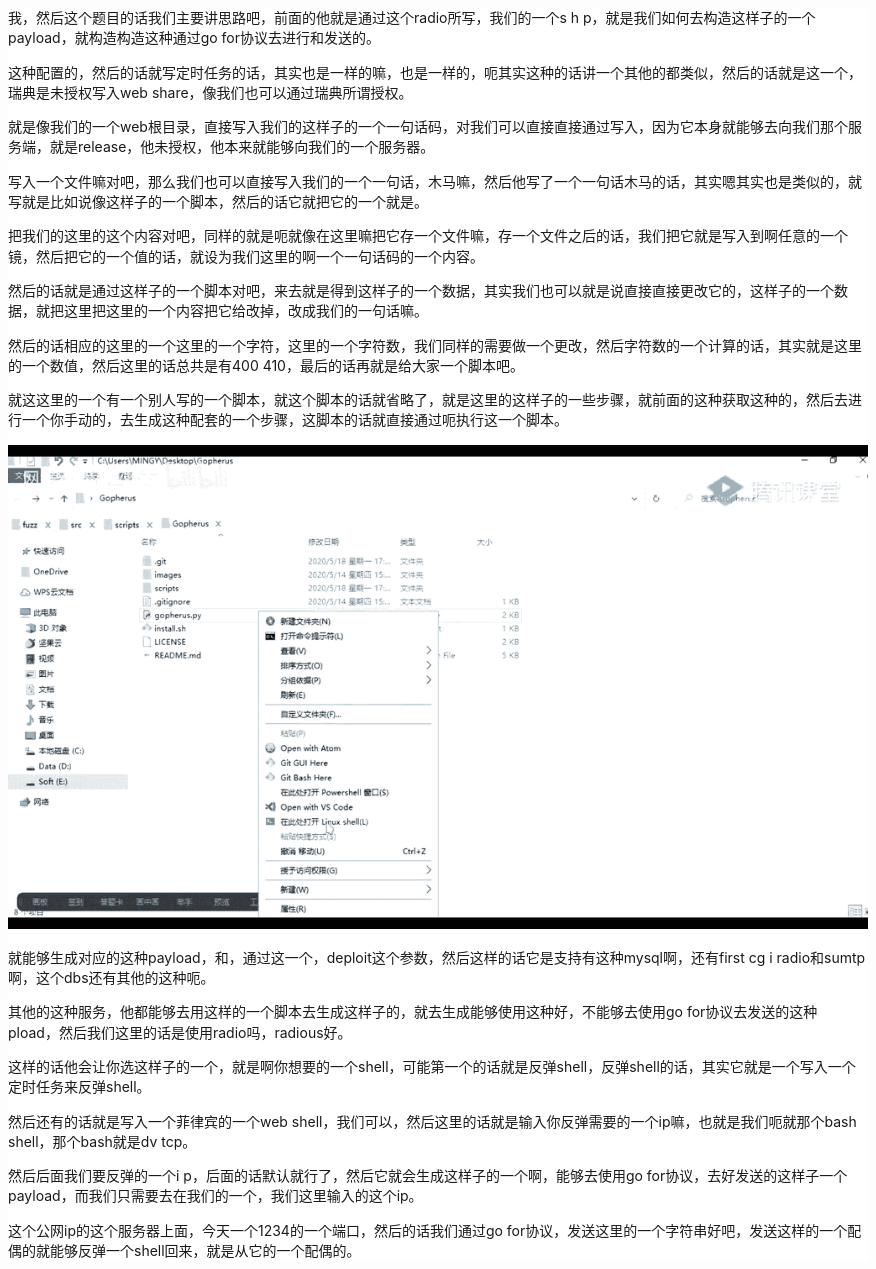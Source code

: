 我，然后这个题目的话我们主要讲思路吧，前面的他就是通过这个radio所写，我们的一个s h p，就是我们如何去构造这样子的一个payload，就构造构造这种通过go for协议去进行和发送的。

这种配置的，然后的话就写定时任务的话，其实也是一样的嘛，也是一样的，呃其实这种的话讲一个其他的都类似，然后的话就是这一个，瑞典是未授权写入web share，像我们也可以通过瑞典所谓授权。

就是像我们的一个web根目录，直接写入我们的这样子的一个一句话码，对我们可以直接直接通过写入，因为它本身就能够去向我们那个服务端，就是release，他未授权，他本来就能够向我们的一个服务器。

写入一个文件嘛对吧，那么我们也可以直接写入我们的一个一句话，木马嘛，然后他写了一个一句话木马的话，其实嗯其实也是类似的，就写就是比如说像这样子的一个脚本，然后的话它就把它的一个就是。

把我们的这里的这个内容对吧，同样的就是呃就像在这里嘛把它存一个文件嘛，存一个文件之后的话，我们把它就是写入到啊任意的一个镜，然后把它的一个值的话，就设为我们这里的啊一个一句话码的一个内容。

然后的话就是通过这样子的一个脚本对吧，来去就是得到这样子的一个数据，其实我们也可以就是说直接直接更改它的，这样子的一个数据，就把这里把这里的一个内容把它给改掉，改成我们的一句话嘛。

然后的话相应的这里的一个这里的一个字符，这里的一个字符数，我们同样的需要做一个更改，然后字符数的一个计算的话，其实就是这里的一个数值，然后这里的话总共是有400 410，最后的话再就是给大家一个脚本吧。

就这这里的一个有一个别人写的一个脚本，就这个脚本的话就省略了，就是这里的这样子的一些步骤，就前面的这种获取这种的，然后去进行一个你手动的，去生成这种配套的一个步骤，这脚本的话就直接通过呃执行这一个脚本。



![](img/8924752386fca6d2d90de48fc229a422_90.png)

就能够生成对应的这种payload，和，通过这一个，deploit这个参数，然后这样的话它是支持有这种mysql啊，还有first cg i radio和sumtp啊，这个dbs还有其他的这种呃。

其他的这种服务，他都能够去用这样的一个脚本去生成这样子的，就去生成能够使用这种好，不能够去使用go for协议去发送的这种pload，然后我们这里的话是使用radio吗，radious好。

这样的话他会让你选这样子的一个，就是啊你想要的一个shell，可能第一个的话就是反弹shell，反弹shell的话，其实它就是一个写入一个定时任务来反弹shell。

然后还有的话就是写入一个菲律宾的一个web shell，我们可以，然后这里的话就是输入你反弹需要的一个ip嘛，也就是我们呃就那个bash shell，那个bash就是dv tcp。

然后后面我们要反弹的一个i p，后面的话默认就行了，然后它就会生成这样子的一个啊，能够去使用go for协议，去好发送的这样子一个payload，而我们只需要去在我们的一个，我们这里输入的这个ip。

这个公网ip的这个服务器上面，今天一个1234的一个端口，然后的话我们通过go for协议，发送这里的一个字符串好吧，发送这样的一个配偶的就能够反弹一个shell回来，就是从它的一个配偶的。
